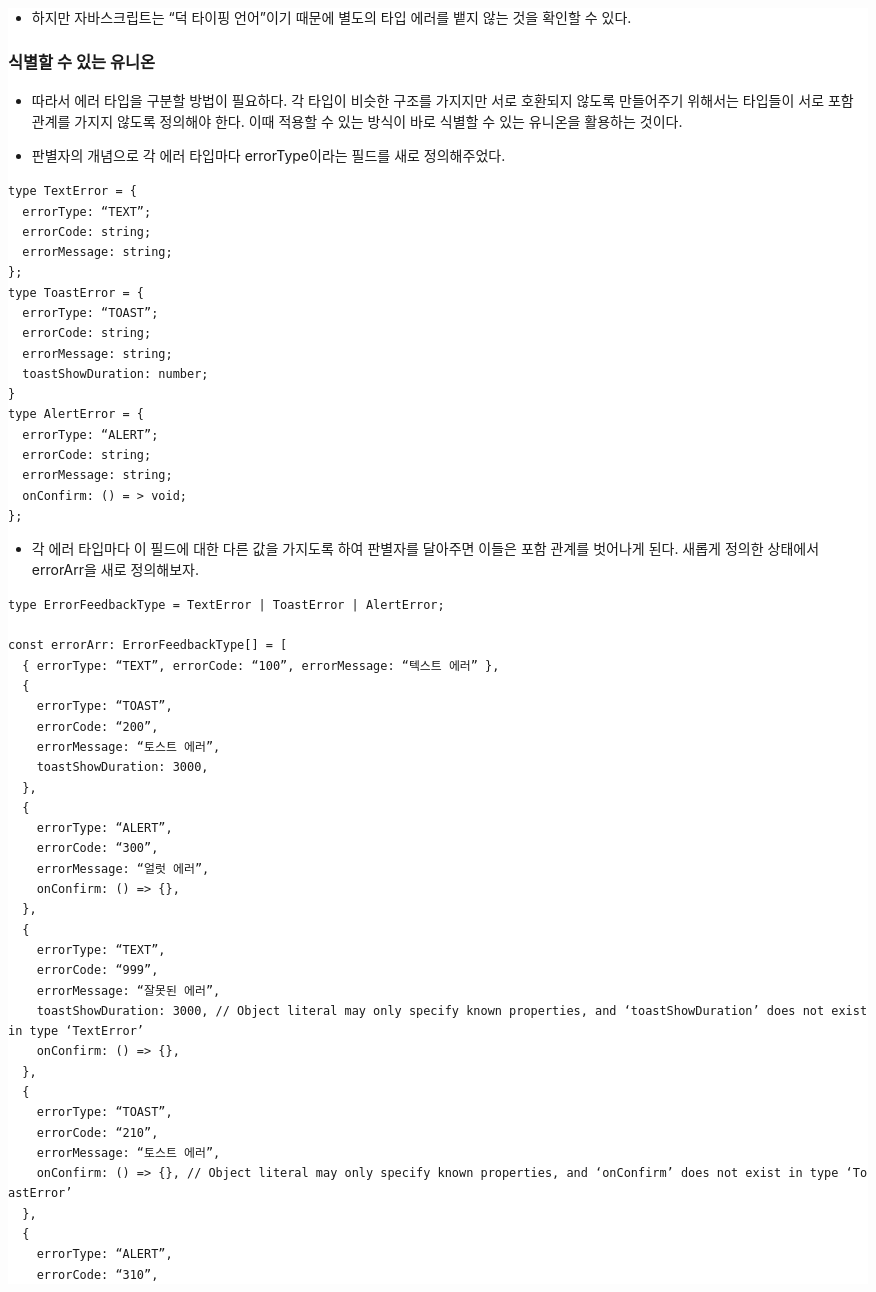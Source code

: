 - 하지만 자바스크립트는 “덕 타이핑 언어”이기 때문에 별도의 타입 에러를 뱉지 않는 것을 확인할 수 있다.

### 식별할 수 있는 유니온

- 따라서 에러 타입을 구분할 방법이 필요하다. 각 타입이 비슷한 구조를 가지지만 서로 호환되지 않도록 만들어주기 위해서는 타입들이 서로 포함 관계를 가지지 않도록 정의해야 한다. 이때 적용할 수 있는 방식이 바로 식별할 수 있는 유니온을 활용하는 것이다.

- 판별자의 개념으로 각 에러 타입마다 errorType이라는 필드를 새로 정의해주었다.

```tsx
type TextError = {
  errorType: “TEXT”;
  errorCode: string;
  errorMessage: string;
};
type ToastError = {
  errorType: “TOAST”;
  errorCode: string;
  errorMessage: string;
  toastShowDuration: number;
}
type AlertError = {
  errorType: “ALERT”;
  errorCode: string;
  errorMessage: string;
  onConfirm: () = > void;
};
```

- 각 에러 타입마다 이 필드에 대한 다른 값을 가지도록 하여 판별자를 달아주면 이들은 포함 관계를 벗어나게 된다. 새롭게 정의한 상태에서 errorArr을 새로 정의해보자.

```tsx
type ErrorFeedbackType = TextError | ToastError | AlertError;

const errorArr: ErrorFeedbackType[] = [
  { errorType: “TEXT”, errorCode: “100”, errorMessage: “텍스트 에러” },
  {
    errorType: “TOAST”,
    errorCode: “200”,
    errorMessage: “토스트 에러”,
    toastShowDuration: 3000,
  },
  {
    errorType: “ALERT”,
    errorCode: “300”,
    errorMessage: “얼럿 에러”,
    onConfirm: () => {},
  },
  {
    errorType: “TEXT”,
    errorCode: “999”,
    errorMessage: “잘못된 에러”,
    toastShowDuration: 3000, // Object literal may only specify known properties, and ‘toastShowDuration’ does not exist in type ‘TextError’
    onConfirm: () => {},
  },
  {
    errorType: “TOAST”,
    errorCode: “210”,
    errorMessage: “토스트 에러”,
    onConfirm: () => {}, // Object literal may only specify known properties, and ‘onConfirm’ does not exist in type ‘ToastError’
  },
  {
    errorType: “ALERT”,
    errorCode: “310”,
```